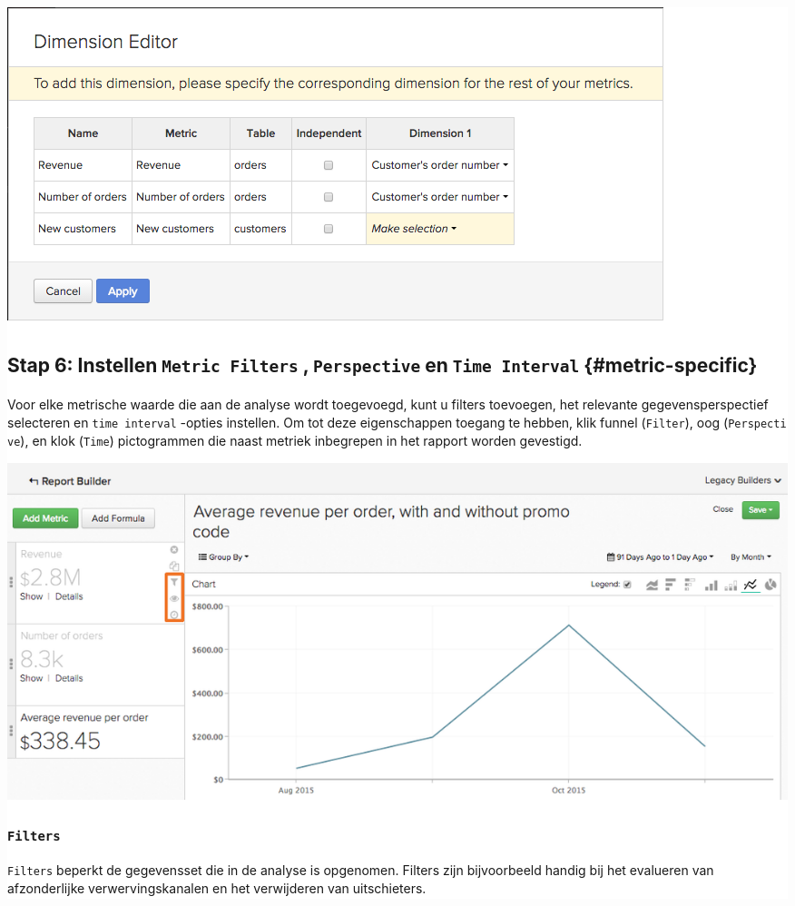 ![&#x200B; Gebruik Visuele Report Builder &#x200B;](../assets/Dimension_Editor.png)

## Stap 6: Instellen `Metric Filters` , `Perspective` en `Time Interval` {#metric-specific}

Voor elke metrische waarde die aan de analyse wordt toegevoegd, kunt u filters toevoegen, het relevante gegevensperspectief selecteren en `time interval` -opties instellen. Om tot deze eigenschappen toegang te hebben, klik funnel (`Filter`), oog (`Perspective`), en klok (`Time`) pictogrammen die naast metriek inbegrepen in het rapport worden gevestigd.

![&#x200B; Gebruik Visuele Report Builder &#x200B;](../assets/Filters_Perspective_Interval_Report_builder.png)

### `Filters`

`Filters` beperkt de gegevensset die in de analyse is opgenomen. Filters zijn bijvoorbeeld handig bij het evalueren van afzonderlijke verwervingskanalen en het verwijderen van uitschieters.
